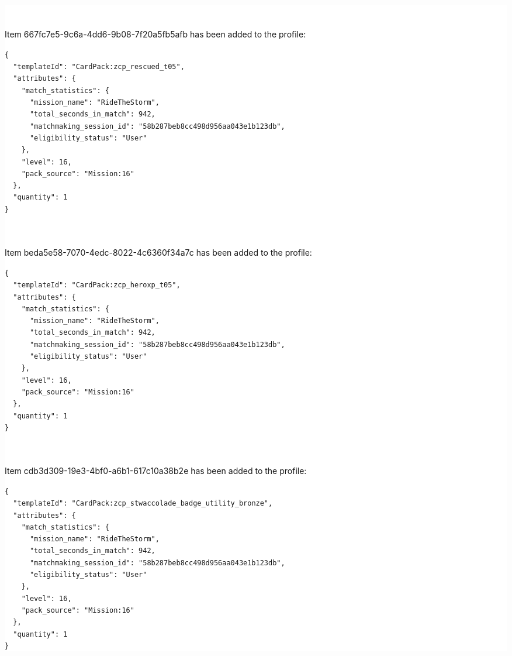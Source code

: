 <br><br>
Item 667fc7e5-9c6a-4dd6-9b08-7f20a5fb5afb has been added to the profile:

```
{
  "templateId": "CardPack:zcp_rescued_t05",
  "attributes": {
    "match_statistics": {
      "mission_name": "RideTheStorm",
      "total_seconds_in_match": 942,
      "matchmaking_session_id": "58b287beb8cc498d956aa043e1b123db",
      "eligibility_status": "User"
    },
    "level": 16,
    "pack_source": "Mission:16"
  },
  "quantity": 1
}
```

<br><br>
Item beda5e58-7070-4edc-8022-4c6360f34a7c has been added to the profile:

```
{
  "templateId": "CardPack:zcp_heroxp_t05",
  "attributes": {
    "match_statistics": {
      "mission_name": "RideTheStorm",
      "total_seconds_in_match": 942,
      "matchmaking_session_id": "58b287beb8cc498d956aa043e1b123db",
      "eligibility_status": "User"
    },
    "level": 16,
    "pack_source": "Mission:16"
  },
  "quantity": 1
}
```

<br><br>
Item cdb3d309-19e3-4bf0-a6b1-617c10a38b2e has been added to the profile:

```
{
  "templateId": "CardPack:zcp_stwaccolade_badge_utility_bronze",
  "attributes": {
    "match_statistics": {
      "mission_name": "RideTheStorm",
      "total_seconds_in_match": 942,
      "matchmaking_session_id": "58b287beb8cc498d956aa043e1b123db",
      "eligibility_status": "User"
    },
    "level": 16,
    "pack_source": "Mission:16"
  },
  "quantity": 1
}
```
